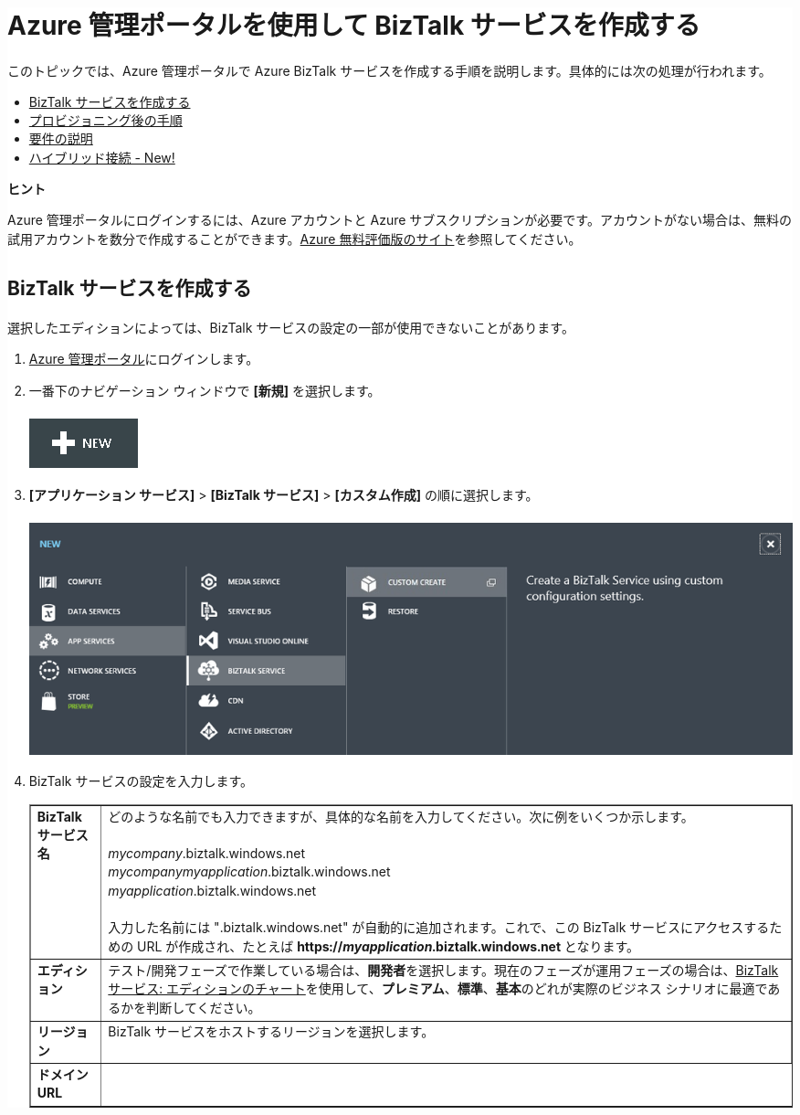 <properties linkid="provisioning-biztalk-service" urlDisplayName="Provision BizTalk Services in management portal" pageTitle="Create BizTalk Services in management portal | Azure" metaKeywords="Get started Azure biztalk services, provision, Azure unstructured data" description="Learn how to provision a BizTalk service in the Azure Management Portal, as well as create an optional SQL database server and Storage account." metaCanonical="http://www.windowsazure.com/ja-jp/manage/services/biztalk-services/provisioning-biztalk-service" services="biztalk-services" documentationCenter="" title="BizTalk Services: Provisioning Using Azure Management Portal" authors="mandia" solutions="" manager="dwrede" editor="cgronlun" />

<tags ms.service="biztalk-services" ms.workload="integration" ms.tgt_pltfrm="na" ms.devlang="na" ms.topic="article" ms.date="09/10/2014" ms.author="mandia"></tags>

# Azure 管理ポータルを使用して BizTalk サービスを作成する

このトピックでは、Azure 管理ポータルで Azure BizTalk サービスを作成する手順を説明します。具体的には次の処理が行われます。

-   [BizTalk サービスを作成する][BizTalk サービスを作成する]
-   [プロビジョニング後の手順][プロビジョニング後の手順]
-   [要件の説明][要件の説明]
-   [ハイブリッド接続 - New!][ハイブリッド接続 - New!]

<div class="dev-callout"> 
<b>ヒント</b> 
<p>Azure 管理ポータルにログインするには、Azure アカウントと Azure サブスクリプションが必要です。アカウントがない場合は、無料の試用アカウントを数分で作成することができます。<a href="http://go.microsoft.com/fwlink/p/?LinkID=239738">Azure 無料評価版のサイト</a>を参照してください。</p> 
</div>

## <a name="BizTalk"></a>BizTalk サービスを作成する

選択したエディションによっては、BizTalk サービスの設定の一部が使用できないことがあります。

1.  [Azure 管理ポータル][Azure 管理ポータル]にログインします。
2.  一番下のナビゲーション ウィンドウで **[新規]** を選択します。<br/><br/>
    ![新規ボタンを選択][新規ボタンを選択]

3.  **[アプリケーション サービス]** \> **[BizTalk サービス]** \> **[カスタム作成]** の順に選択します。<br/><br/>
    ![BizTalk サービスとカスタム作成を選択][BizTalk サービスとカスタム作成を選択]

4.  BizTalk サービスの設定を入力します。

    <table border="1">
<tr>
<td><strong>BizTalk サービス名</strong></td>
<td>どのような名前でも入力できますが、具体的な名前を入力してください。次に例をいくつか示します。<br/><br/>
<em>mycompany</em>.biztalk.windows.net<br/>
<em>mycompanymyapplication</em>.biztalk.windows.net<br/>
<em>myapplication</em>.biztalk.windows.net<br/><br/>
入力した名前には &quot;.biztalk.windows.net&quot; が自動的に追加されます。これで、この BizTalk サービスにアクセスするための URL が作成され、たとえば <strong>https://<em>myapplication</em>.biztalk.windows.net</strong> となります。
</td>
</tr>
<tr>
<td><strong>エディション</strong></td>
<td>テスト/開発フェーズで作業している場合は、<strong>開発者</strong>を選択します。現在のフェーズが運用フェーズの場合は、<a HREF="http://go.microsoft.com/fwlink/p/?LinkID=302279">BizTalk サービス: エディションのチャート</a>を使用して、<strong>プレミアム</strong>、<strong>標準</strong>、<strong>基本</strong>のどれが実際のビジネス シナリオに最適であるかを判断してください。  
</td>
</tr>
<tr>
<td><strong>リージョン</strong></td>
<td>BizTalk サービスをホストするリージョンを選択します。</td>
</tr>
<tr>
<td><strong>ドメイン URL</strong></td>

  [BizTalk サービスを作成する]: #BizTalk
  [プロビジョニング後の手順]: #PostProv
  [要件の説明]: #Requirements
  [ハイブリッド接続 - New!]: #HC
  [Azure 無料評価版のサイト]: http://go.microsoft.com/fwlink/p/?LinkID=239738
  [Azure 管理ポータル]: http://go.microsoft.com/fwlink/p/?LinkID=213885
  [新規ボタンを選択]: ./media/biztalk-provision-services/WABS_New.png
  [BizTalk サービスとカスタム作成を選択]: ./media/biztalk-provision-services/WABS_NewBizTalkService.png
  [BizTalk サービス: エディションのチャート]: http://go.microsoft.com/fwlink/p/?LinkID=302279
  [完了すると進行状況のアイコンが表示される]: ./media/biztalk-provision-services/WABS_ProgressComplete.png
  [ダッシュボード、監視、およびスケールの各タブ]: http://go.microsoft.com/fwlink/p/?LinkID=302281
  [BizTalk サービスの状態のチャート]: http://go.microsoft.com/fwlink/p/?LinkID=329870
  [証明書をローカル コンピューターにインストールする]: #InstallCert
  [運用対応証明書を追加する]: #AddCert
  [Access Control 名前空間を取得する]: #ACS
  [SSL 証明書の変更]: ./media/biztalk-provision-services/WABS_QuickGlance.png
  [接続情報を選択]: ./media/biztalk-provision-services/WABS_ACSConnectInformation.png
  [Access Control 管理ポータルにおける ACS サービス ID]: ./media/biztalk-provision-services/WABS_ACSServiceIdentities.png
  [ACS 名前空間の管理]: http://go.microsoft.com/fwlink/p/?LinkID=285670
  [Azure サブスクリプションのページ]: https://account.windowsazure.com/Subscriptions
  [Azure 管理ポータルでのサブスクリプションとストレージ アカウントの管理に関するページ]: http://go.microsoft.com/fwlink/p/?LinkID=267577
  [Azure SQL データベースのアカウントと課金]: http://go.microsoft.com/fwlink/p/?LinkID=234930
  [ストレージ]: http://go.microsoft.com/fwlink/p/?LinkID=285671
  [ハイブリッド接続タブ]: ./media/biztalk-provision-services/WABS_HybridConnectionTab.png
  [ハイブリッド接続]: http://go.microsoft.com/fwlink/p/?LinkID=397274
  [Azure BizTalk サービス]: http://go.microsoft.com/fwlink/p/?LinkID=235197
  [BizTalk サービス: バックアップと復元]: http://go.microsoft.com/fwlink/p/?LinkID=329873
  [BizTalk サービス: 調整]: http://go.microsoft.com/fwlink/p/?LinkID=302282
  [BizTalk サービス: 発行者名および発行者キー]: http://go.microsoft.com/fwlink/p/?LinkID=303941
  [Azure BizTalk サービス SDK の使用開始に関するページ]: http://go.microsoft.com/fwlink/p/?LinkID=302335